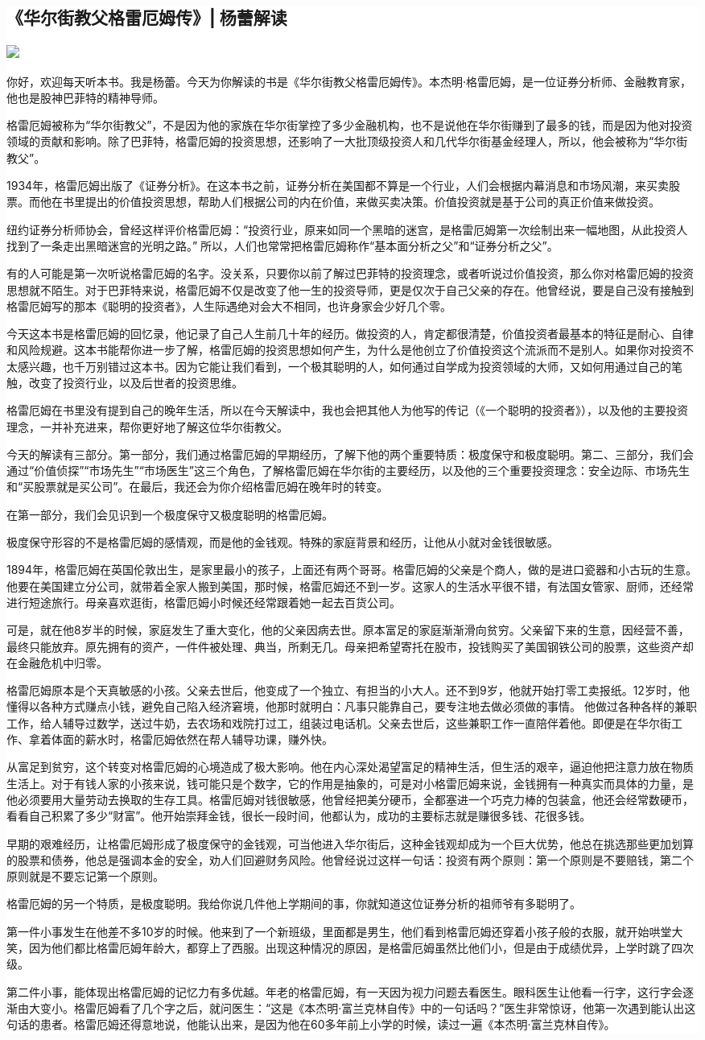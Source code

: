 ## 《华尔街教父格雷厄姆传》| 杨蕾解读

<img  src="https://piccdn.umiwi.com/uploader/image/ddarticle/2022111610/1791609173318903984/111610.jpeg" width="1418"/>



你好，欢迎每天听本书。我是杨蕾。今天为你解读的书是《华尔街教父格雷厄姆传》。本杰明·格雷厄姆，是一位证券分析师、金融教育家，他也是股神巴菲特的精神导师。

格雷厄姆被称为“华尔街教父”，不是因为他的家族在华尔街掌控了多少金融机构，也不是说他在华尔街赚到了最多的钱，而是因为他对投资领域的贡献和影响。除了巴菲特，格雷厄姆的投资思想，还影响了一大批顶级投资人和几代华尔街基金经理人，所以，他会被称为“华尔街教父”。

1934年，格雷厄姆出版了《证券分析》。在这本书之前，证券分析在美国都不算是一个行业，人们会根据内幕消息和市场风潮，来买卖股票。而他在书里提出的价值投资思想，帮助人们根据公司的内在价值，来做买卖决策。价值投资就是基于公司的真正价值来做投资。

纽约证券分析师协会，曾经这样评价格雷厄姆：“投资行业，原来如同一个黑暗的迷宫，是格雷厄姆第一次绘制出来一幅地图，从此投资人找到了一条走出黑暗迷宫的光明之路。” 所以，人们也常常把格雷厄姆称作“基本面分析之父”和“证券分析之父”。

有的人可能是第一次听说格雷厄姆的名字。没关系，只要你以前了解过巴菲特的投资理念，或者听说过价值投资，那么你对格雷厄姆的投资思想就不陌生。对于巴菲特来说，格雷厄姆不仅是改变了他一生的投资导师，更是仅次于自己父亲的存在。他曾经说，要是自己没有接触到格雷厄姆写的那本《聪明的投资者》，人生际遇绝对会大不相同，也许身家会少好几个零。

今天这本书是格雷厄姆的回忆录，他记录了自己人生前几十年的经历。做投资的人，肯定都很清楚，价值投资者最基本的特征是耐心、自律和风险规避。这本书能帮你进一步了解，格雷厄姆的投资思想如何产生，为什么是他创立了价值投资这个流派而不是别人。如果你对投资不太感兴趣，也千万别错过这本书。因为它能让我们看到，一个极其聪明的人，如何通过自学成为投资领域的大师，又如何用通过自己的笔触，改变了投资行业，以及后世者的投资思维。

格雷厄姆在书里没有提到自己的晚年生活，所以在今天解读中，我也会把其他人为他写的传记（《一个聪明的投资者》），以及他的主要投资理念，一并补充进来，帮你更好地了解这位华尔街教父。

今天的解读有三部分。第一部分，我们通过格雷厄姆的早期经历，了解下他的两个重要特质：极度保守和极度聪明。第二、三部分，我们会通过“价值侦探”“市场先生”“市场医生”这三个角色，了解格雷厄姆在华尔街的主要经历，以及他的三个重要投资理念：安全边际、市场先生和“买股票就是买公司”。在最后，我还会为你介绍格雷厄姆在晚年时的转变。



在第一部分，我们会见识到一个极度保守又极度聪明的格雷厄姆。

极度保守形容的不是格雷厄姆的感情观，而是他的金钱观。特殊的家庭背景和经历，让他从小就对金钱很敏感。

1894年，格雷厄姆在英国伦敦出生，是家里最小的孩子，上面还有两个哥哥。格雷厄姆的父亲是个商人，做的是进口瓷器和小古玩的生意。他要在美国建立分公司，就带着全家人搬到美国，那时候，格雷厄姆还不到一岁。这家人的生活水平很不错，有法国女管家、厨师，还经常进行短途旅行。母亲喜欢逛街，格雷厄姆小时候还经常跟着她一起去百货公司。

可是，就在他8岁半的时候，家庭发生了重大变化，他的父亲因病去世。原本富足的家庭渐渐滑向贫穷。父亲留下来的生意，因经营不善，最终只能放弃。原先拥有的资产，一件件被处理、典当，所剩无几。母亲把希望寄托在股市，投钱购买了美国钢铁公司的股票，这些资产却在金融危机中归零。

格雷厄姆原本是个天真敏感的小孩。父亲去世后，他变成了一个独立、有担当的小大人。还不到9岁，他就开始打零工卖报纸。12岁时，他懂得以各种方式赚点小钱，避免自己陷入经济窘境，他那时就明白：凡事只能靠自己，要专注地去做必须做的事情。 他做过各种各样的兼职工作，给人辅导过数学，送过牛奶，去农场和戏院打过工，组装过电话机。父亲去世后，这些兼职工作一直陪伴着他。即便是在华尔街工作、拿着体面的薪水时，格雷厄姆依然在帮人辅导功课，赚外快。

从富足到贫穷，这个转变对格雷厄姆的心境造成了极大影响。他在内心深处渴望富足的精神生活，但生活的艰辛，逼迫他把注意力放在物质生活上。对于有钱人家的小孩来说，钱可能只是个数字，它的作用是抽象的，可是对小格雷厄姆来说，金钱拥有一种真实而具体的力量，是他必须要用大量劳动去换取的生存工具。格雷厄姆对钱很敏感，他曾经把美分硬币，全都塞进一个巧克力棒的包装盒，他还会经常数硬币，看看自己积累了多少“财富”。他开始崇拜金钱，很长一段时间，他都认为，成功的主要标志就是赚很多钱、花很多钱。

早期的艰难经历，让格雷厄姆形成了极度保守的金钱观，可当他进入华尔街后，这种金钱观却成为一个巨大优势，他总在挑选那些更加划算的股票和债券，他总是强调本金的安全，劝人们回避财务风险。他曾经说过这样一句话：投资有两个原则：第一个原则是不要赔钱，第二个原则就是不要忘记第一个原则。

格雷厄姆的另一个特质，是极度聪明。我给你说几件他上学期间的事，你就知道这位证券分析的祖师爷有多聪明了。

第一件小事发生在他差不多10岁的时候。他来到了一个新班级，里面都是男生，他们看到格雷厄姆还穿着小孩子般的衣服，就开始哄堂大笑，因为他们都比格雷厄姆年龄大，都穿上了西服。出现这种情况的原因，是格雷厄姆虽然比他们小，但是由于成绩优异，上学时跳了四次级。

第二件小事，能体现出格雷厄姆的记忆力有多优越。年老的格雷厄姆，有一天因为视力问题去看医生。眼科医生让他看一行字，这行字会逐渐由大变小。格雷厄姆看了几个字之后，就问医生：“这是《本杰明·富兰克林自传》中的一句话吗？”医生非常惊讶，他第一次遇到能认出这句话的患者。格雷厄姆还得意地说，他能认出来，是因为他在60多年前上小学的时候，读过一遍《本杰明·富兰克林自传》。
